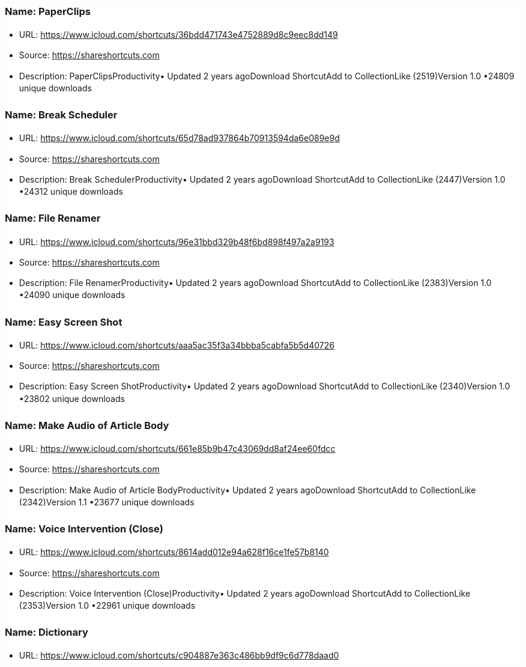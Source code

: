 ### Name: PaperClips

- URL: https://www.icloud.com/shortcuts/36bdd471743e4752889d8c9eec8dd149

- Source: https://shareshortcuts.com

- Description: PaperClipsProductivity• Updated 2 years agoDownload ShortcutAdd to CollectionLike (2519)Version 1.0 •24809 unique downloads

### Name: Break Scheduler

- URL: https://www.icloud.com/shortcuts/65d78ad937864b70913594da6e089e9d

- Source: https://shareshortcuts.com

- Description: Break SchedulerProductivity• Updated 2 years agoDownload ShortcutAdd to CollectionLike (2447)Version 1.0 •24312 unique downloads

### Name: File Renamer

- URL: https://www.icloud.com/shortcuts/96e31bbd329b48f6bd898f497a2a9193

- Source: https://shareshortcuts.com

- Description: File RenamerProductivity• Updated 2 years agoDownload ShortcutAdd to CollectionLike (2383)Version 1.0 •24090 unique downloads

### Name: Easy Screen Shot

- URL: https://www.icloud.com/shortcuts/aaa5ac35f3a34bbba5cabfa5b5d40726

- Source: https://shareshortcuts.com

- Description: Easy Screen ShotProductivity• Updated 2 years agoDownload ShortcutAdd to CollectionLike (2340)Version 1.0 •23802 unique downloads

### Name: Make Audio of Article Body

- URL: https://www.icloud.com/shortcuts/661e85b9b47c43069dd8af24ee60fdcc

- Source: https://shareshortcuts.com

- Description: Make Audio of Article BodyProductivity• Updated 2 years agoDownload ShortcutAdd to CollectionLike (2342)Version 1.1 •23677 unique downloads

### Name: Voice Intervention (Close)

- URL: https://www.icloud.com/shortcuts/8614add012e94a628f16ce1fe57b8140

- Source: https://shareshortcuts.com

- Description: Voice Intervention (Close)Productivity• Updated 2 years agoDownload ShortcutAdd to CollectionLike (2353)Version 1.0 •22961 unique downloads

### Name: Dictionary 

- URL: https://www.icloud.com/shortcuts/c904887e363c486bb9df9c6d778daad0
